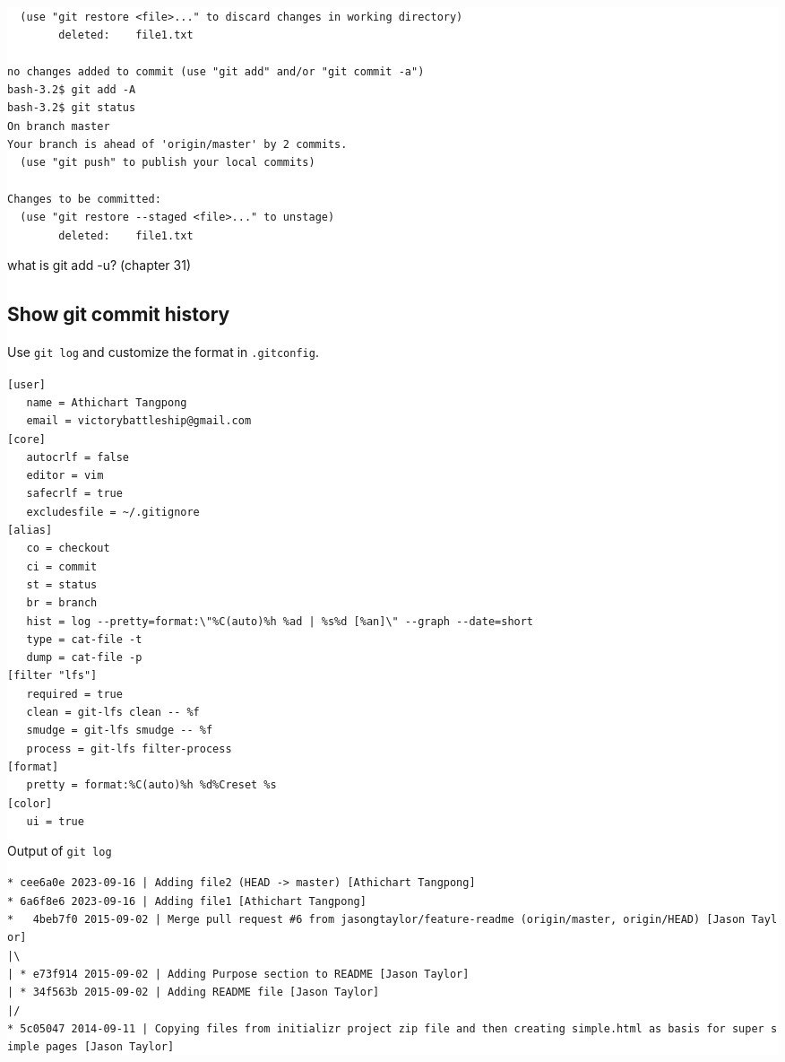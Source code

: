 ```
  (use "git restore <file>..." to discard changes in working directory)
        deleted:    file1.txt

no changes added to commit (use "git add" and/or "git commit -a")
bash-3.2$ git add -A
bash-3.2$ git status
On branch master
Your branch is ahead of 'origin/master' by 2 commits.
  (use "git push" to publish your local commits)

Changes to be committed:
  (use "git restore --staged <file>..." to unstage)
        deleted:    file1.txt
```
what is git add -u? (chapter 31)

## Show git commit history
Use `git log` and customize the format in `.gitconfig`.
```
[user]
   name = Athichart Tangpong
   email = victorybattleship@gmail.com
[core]
   autocrlf = false
   editor = vim
   safecrlf = true
   excludesfile = ~/.gitignore
[alias]
   co = checkout
   ci = commit
   st = status
   br = branch
   hist = log --pretty=format:\"%C(auto)%h %ad | %s%d [%an]\" --graph --date=short
   type = cat-file -t
   dump = cat-file -p
[filter "lfs"]
   required = true
   clean = git-lfs clean -- %f
   smudge = git-lfs smudge -- %f
   process = git-lfs filter-process
[format]
   pretty = format:%C(auto)%h %d%Creset %s
[color]
   ui = true
```
Output of `git log`
```
* cee6a0e 2023-09-16 | Adding file2 (HEAD -> master) [Athichart Tangpong]
* 6a6f8e6 2023-09-16 | Adding file1 [Athichart Tangpong]
*   4beb7f0 2015-09-02 | Merge pull request #6 from jasongtaylor/feature-readme (origin/master, origin/HEAD) [Jason Taylor]
|\
| * e73f914 2015-09-02 | Adding Purpose section to README [Jason Taylor]
| * 34f563b 2015-09-02 | Adding README file [Jason Taylor]
|/
* 5c05047 2014-09-11 | Copying files from initializr project zip file and then creating simple.html as basis for super simple pages [Jason Taylor]
```
